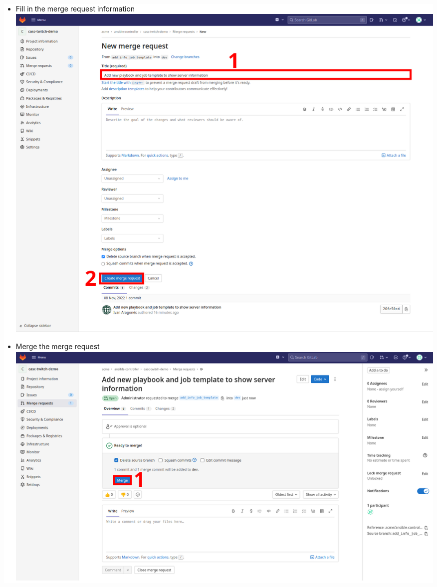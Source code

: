 
   * Fill in the merge request information
     ![Fill in the merge request information](images/newmrtodevstep2.png "Fill in the merge request information")

   * Merge the merge request
     ![Merge the merge request](images/newmrtodevstep3.png "Merge the merge request")
